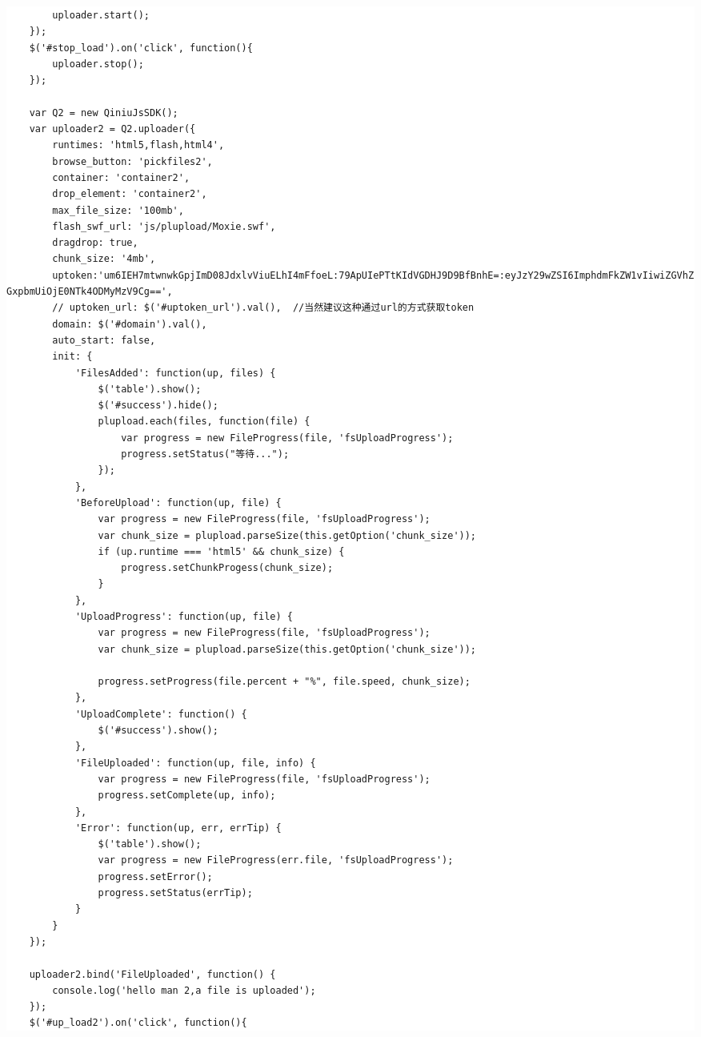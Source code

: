 ```
        uploader.start();
    });
    $('#stop_load').on('click', function(){
        uploader.stop();
    });

    var Q2 = new QiniuJsSDK();
    var uploader2 = Q2.uploader({
        runtimes: 'html5,flash,html4',
        browse_button: 'pickfiles2',
        container: 'container2',
        drop_element: 'container2',
        max_file_size: '100mb',
        flash_swf_url: 'js/plupload/Moxie.swf',
        dragdrop: true,
        chunk_size: '4mb',
        uptoken:'um6IEH7mtwnwkGpjImD08JdxlvViuELhI4mFfoeL:79ApUIePTtKIdVGDHJ9D9BfBnhE=:eyJzY29wZSI6ImphdmFkZW1vIiwiZGVhZGxpbmUiOjE0NTk4ODMyMzV9Cg==',
        // uptoken_url: $('#uptoken_url').val(),  //当然建议这种通过url的方式获取token
        domain: $('#domain').val(),
        auto_start: false,
        init: {
            'FilesAdded': function(up, files) {
                $('table').show();
                $('#success').hide();
                plupload.each(files, function(file) {
                    var progress = new FileProgress(file, 'fsUploadProgress');
                    progress.setStatus("等待...");
                });
            },
            'BeforeUpload': function(up, file) {
                var progress = new FileProgress(file, 'fsUploadProgress');
                var chunk_size = plupload.parseSize(this.getOption('chunk_size'));
                if (up.runtime === 'html5' && chunk_size) {
                    progress.setChunkProgess(chunk_size);
                }
            },
            'UploadProgress': function(up, file) {
                var progress = new FileProgress(file, 'fsUploadProgress');
                var chunk_size = plupload.parseSize(this.getOption('chunk_size'));

                progress.setProgress(file.percent + "%", file.speed, chunk_size);
            },
            'UploadComplete': function() {
                $('#success').show();
            },
            'FileUploaded': function(up, file, info) {
                var progress = new FileProgress(file, 'fsUploadProgress');
                progress.setComplete(up, info);
            },
            'Error': function(up, err, errTip) {
                $('table').show();
                var progress = new FileProgress(err.file, 'fsUploadProgress');
                progress.setError();
                progress.setStatus(errTip);
            }
        }
    });

    uploader2.bind('FileUploaded', function() {
        console.log('hello man 2,a file is uploaded');
    });
    $('#up_load2').on('click', function(){
```